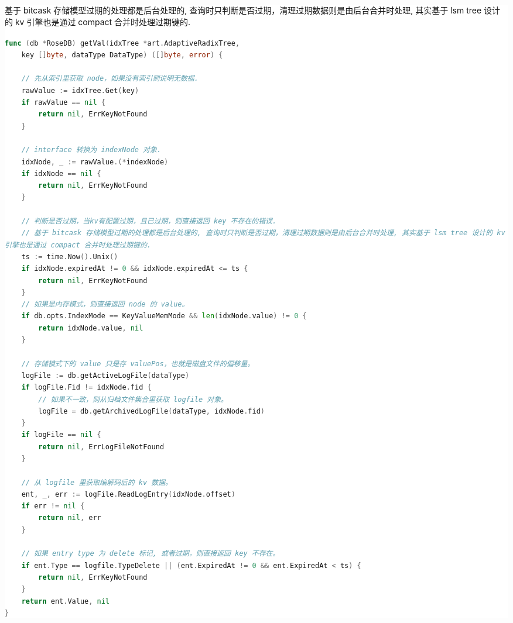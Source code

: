 基于 bitcask 存储模型过期的处理都是后台处理的, 查询时只判断是否过期，清理过期数据则是由后台合并时处理, 其实基于 lsm tree 设计的 kv 引擎也是通过 compact 合并时处理过期键的.

```go
func (db *RoseDB) getVal(idxTree *art.AdaptiveRadixTree,
	key []byte, dataType DataType) ([]byte, error) {

	// 先从索引里获取 node，如果没有索引则说明无数据.
	rawValue := idxTree.Get(key)
	if rawValue == nil {
		return nil, ErrKeyNotFound
	}

	// interface 转换为 indexNode 对象.
	idxNode, _ := rawValue.(*indexNode)
	if idxNode == nil {
		return nil, ErrKeyNotFound
	}

	// 判断是否过期，当kv有配置过期，且已过期，则直接返回 key 不存在的错误.
	// 基于 bitcask 存储模型过期的处理都是后台处理的, 查询时只判断是否过期，清理过期数据则是由后台合并时处理, 其实基于 lsm tree 设计的 kv 引擎也是通过 compact 合并时处理过期键的.
	ts := time.Now().Unix()
	if idxNode.expiredAt != 0 && idxNode.expiredAt <= ts {
		return nil, ErrKeyNotFound
	}
	// 如果是内存模式，则直接返回 node 的 value。
	if db.opts.IndexMode == KeyValueMemMode && len(idxNode.value) != 0 {
		return idxNode.value, nil
	}

	// 存储模式下的 value 只是存 valuePos，也就是磁盘文件的偏移量。
	logFile := db.getActiveLogFile(dataType)
	if logFile.Fid != idxNode.fid {
		// 如果不一致，则从归档文件集合里获取 logfile 对象。
		logFile = db.getArchivedLogFile(dataType, idxNode.fid)
	}
	if logFile == nil {
		return nil, ErrLogFileNotFound
	}

	// 从 logfile 里获取编解码后的 kv 数据。
	ent, _, err := logFile.ReadLogEntry(idxNode.offset)
	if err != nil {
		return nil, err
	}

	// 如果 entry type 为 delete 标记, 或者过期，则直接返回 key 不存在。
	if ent.Type == logfile.TypeDelete || (ent.ExpiredAt != 0 && ent.ExpiredAt < ts) {
		return nil, ErrKeyNotFound
	}
	return ent.Value, nil
}
```
